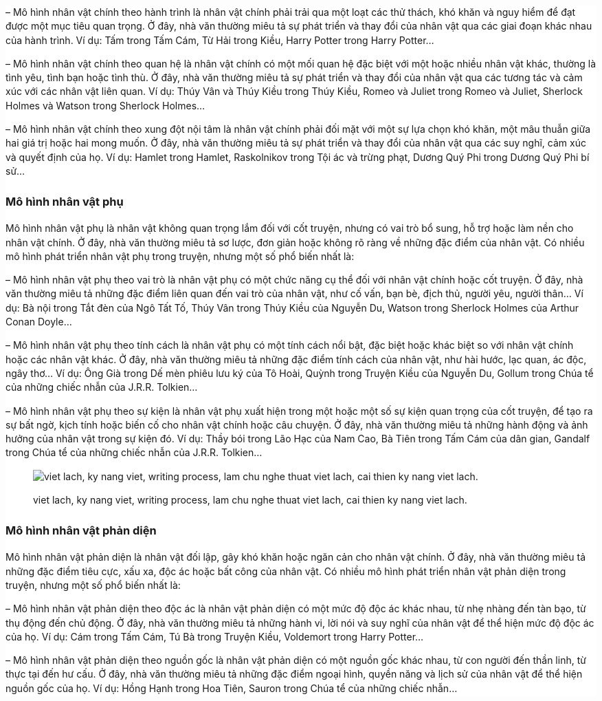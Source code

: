 – Mô hình nhân vật chính theo hành trình là nhân vật chính phải trải qua một loạt các thử thách, khó khăn và nguy hiểm để đạt được một mục tiêu quan trọng. Ở đây, nhà văn thường miêu tả sự phát triển và thay đổi của nhân vật qua các giai đoạn khác nhau của hành trình. Ví dụ: Tấm trong Tấm Cám, Từ Hải trong Kiều, Harry Potter trong Harry Potter…

– Mô hình nhân vật chính theo quan hệ là nhân vật chính có một mối quan hệ đặc biệt với một hoặc nhiều nhân vật khác, thường là tình yêu, tình bạn hoặc tình thù. Ở đây, nhà văn thường miêu tả sự phát triển và thay đổi của nhân vật qua các tương tác và cảm xúc với các nhân vật liên quan. Ví dụ: Thúy Vân và Thúy Kiều trong Thúy Kiều, Romeo và Juliet trong Romeo và Juliet, Sherlock Holmes và Watson trong Sherlock Holmes…

– Mô hình nhân vật chính theo xung đột nội tâm là nhân vật chính phải đối mặt với một sự lựa chọn khó khăn, một mâu thuẫn giữa hai giá trị hoặc hai mong muốn. Ở đây, nhà văn thường miêu tả sự phát triển và thay đổi của nhân vật qua các suy nghĩ, cảm xúc và quyết định của họ. Ví dụ: Hamlet trong Hamlet, Raskolnikov trong Tội ác và trừng phạt, Dương Quý Phi trong Dương Quý Phi bí sử…

### Mô hình nhân vật phụ

Mô hình nhân vật phụ là nhân vật không quan trọng lắm đối với cốt truyện, nhưng có vai trò bổ sung, hỗ trợ hoặc làm nền cho nhân vật chính. Ở đây, nhà văn thường miêu tả sơ lược, đơn giản hoặc không rõ ràng về những đặc điểm của nhân vật. Có nhiều mô hình phát triển nhân vật phụ trong truyện, nhưng một số phổ biến nhất là:

– Mô hình nhân vật phụ theo vai trò là nhân vật phụ có một chức năng cụ thể đối với nhân vật chính hoặc cốt truyện. Ở đây, nhà văn thường miêu tả những đặc điểm liên quan đến vai trò của nhân vật, như cố vấn, bạn bè, địch thủ, người yêu, người thân… Ví dụ: Bà nội trong Tắt đèn của Ngô Tất Tố, Thúy Vân trong Thúy Kiều của Nguyễn Du, Watson trong Sherlock Holmes của Arthur Conan Doyle…

– Mô hình nhân vật phụ theo tính cách là nhân vật phụ có một tính cách nổi bật, đặc biệt hoặc khác biệt so với nhân vật chính hoặc các nhân vật khác. Ở đây, nhà văn thường miêu tả những đặc điểm tính cách của nhân vật, như hài hước, lạc quan, ác độc, ngây thơ… Ví dụ: Ông Già trong Dế mèn phiêu lưu ký của Tô Hoài, Quỳnh trong Truyện Kiều của Nguyễn Du, Gollum trong Chúa tể của những chiếc nhẫn của J.R.R. Tolkien…

– Mô hình nhân vật phụ theo sự kiện là nhân vật phụ xuất hiện trong một hoặc một số sự kiện quan trọng của cốt truyện, để tạo ra sự bất ngờ, kịch tính hoặc biến cố cho nhân vật chính hoặc câu chuyện. Ở đây, nhà văn thường miêu tả những hành động và ảnh hưởng của nhân vật trong sự kiện đó. Ví dụ: Thầy bói trong Lão Hạc của Nam Cao, Bà Tiên trong Tấm Cám của dân gian, Gandalf trong Chúa tể của những chiếc nhẫn của J.R.R. Tolkien…

<figure><img src="https://banmaixanh.vercel.app/image/article/viet-lach-099.jpg" alt="viet lach, ky nang viet, writing process, lam chu nghe thuat viet lach, cai thien ky nang viet lach." title="viet lach, ky nang viet, writing process, lam chu nghe thuat viet lach, cai thien ky nang viet lach." height=100% width=100%><figcaption><p>viet lach, ky nang viet, writing process, lam chu nghe thuat viet lach, cai thien ky nang viet lach.</p></figcaption></figure>

### Mô hình nhân vật phản diện

Mô hình nhân vật phản diện là nhân vật đối lập, gây khó khăn hoặc ngăn cản cho nhân vật chính. Ở đây, nhà văn thường miêu tả những đặc điểm tiêu cực, xấu xa, độc ác hoặc bất công của nhân vật. Có nhiều mô hình phát triển nhân vật phản diện trong truyện, nhưng một số phổ biến nhất là:

– Mô hình nhân vật phản diện theo độc ác là nhân vật phản diện có một mức độ độc ác khác nhau, từ nhẹ nhàng đến tàn bạo, từ thụ động đến chủ động. Ở đây, nhà văn thường miêu tả những hành vi, lời nói và suy nghĩ của nhân vật để thể hiện mức độ độc ác của họ. Ví dụ: Cám trong Tấm Cám, Tú Bà trong Truyện Kiều, Voldemort trong Harry Potter…

– Mô hình nhân vật phản diện theo nguồn gốc là nhân vật phản diện có một nguồn gốc khác nhau, từ con người đến thần linh, từ thực tại đến hư cấu. Ở đây, nhà văn thường miêu tả những đặc điểm ngoại hình, quyền năng và lịch sử của nhân vật để thể hiện nguồn gốc của họ. Ví dụ: Hồng Hạnh trong Hoa Tiên, Sauron trong Chúa tể của những chiếc nhẫn…
